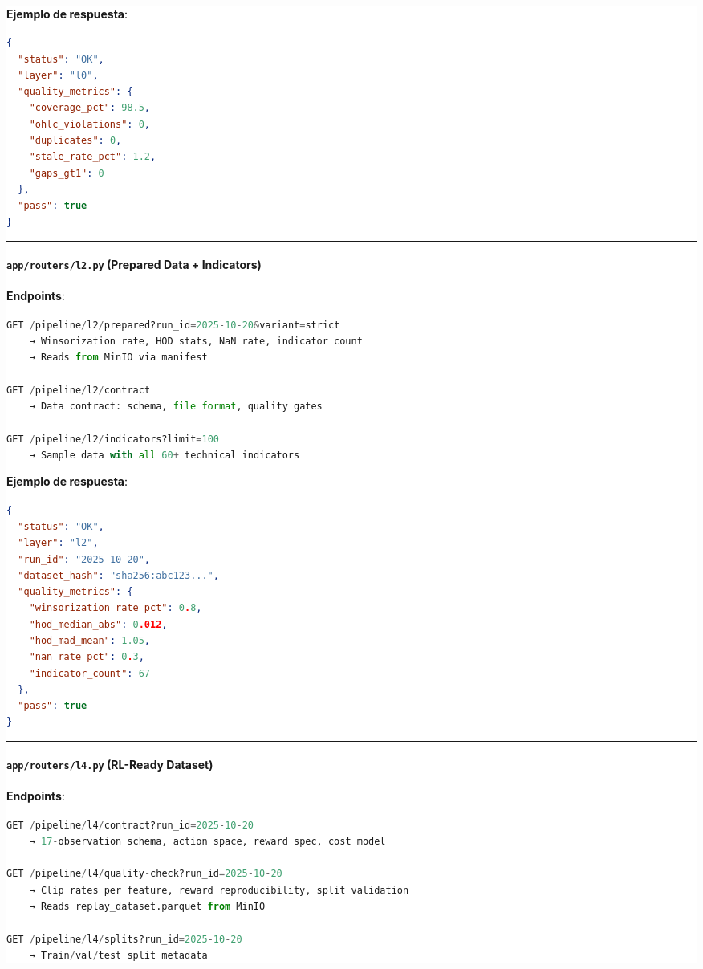 **Ejemplo de respuesta**:
```json
{
  "status": "OK",
  "layer": "l0",
  "quality_metrics": {
    "coverage_pct": 98.5,
    "ohlc_violations": 0,
    "duplicates": 0,
    "stale_rate_pct": 1.2,
    "gaps_gt1": 0
  },
  "pass": true
}
```

---

#### `app/routers/l2.py` (Prepared Data + Indicators)
**Endpoints**:
```python
GET /pipeline/l2/prepared?run_id=2025-10-20&variant=strict
    → Winsorization rate, HOD stats, NaN rate, indicator count
    → Reads from MinIO via manifest

GET /pipeline/l2/contract
    → Data contract: schema, file format, quality gates

GET /pipeline/l2/indicators?limit=100
    → Sample data with all 60+ technical indicators
```

**Ejemplo de respuesta**:
```json
{
  "status": "OK",
  "layer": "l2",
  "run_id": "2025-10-20",
  "dataset_hash": "sha256:abc123...",
  "quality_metrics": {
    "winsorization_rate_pct": 0.8,
    "hod_median_abs": 0.012,
    "hod_mad_mean": 1.05,
    "nan_rate_pct": 0.3,
    "indicator_count": 67
  },
  "pass": true
}
```

---

#### `app/routers/l4.py` (RL-Ready Dataset)
**Endpoints**:
```python
GET /pipeline/l4/contract?run_id=2025-10-20
    → 17-observation schema, action space, reward spec, cost model

GET /pipeline/l4/quality-check?run_id=2025-10-20
    → Clip rates per feature, reward reproducibility, split validation
    → Reads replay_dataset.parquet from MinIO

GET /pipeline/l4/splits?run_id=2025-10-20
    → Train/val/test split metadata
```
